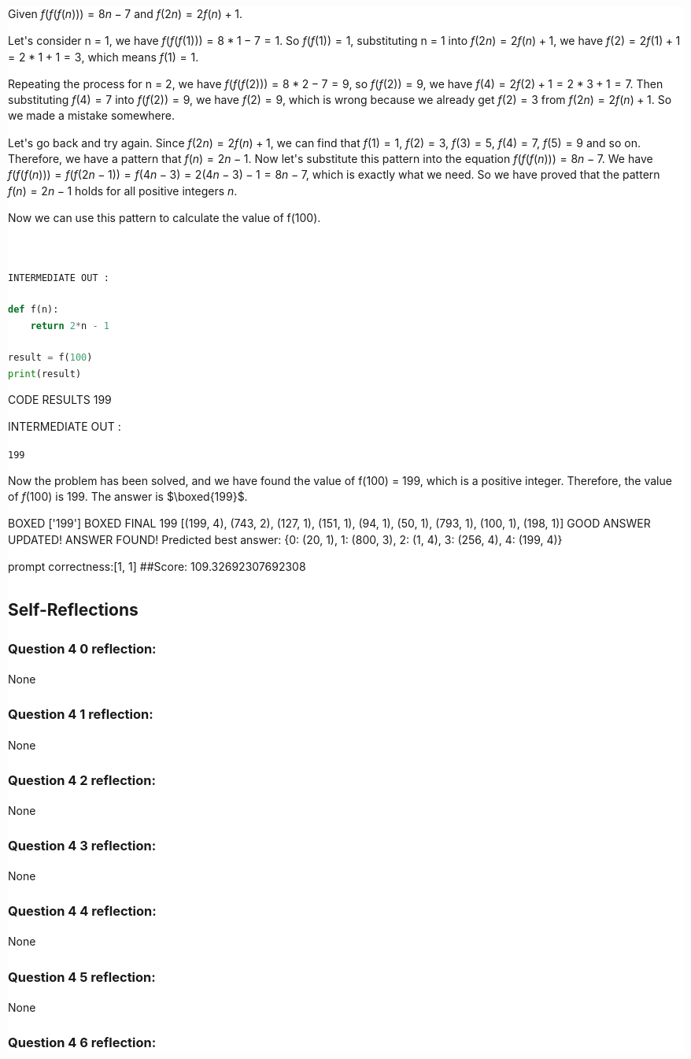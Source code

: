 Given $f(f(f(n)))=8n-7$ and $f(2n)=2f(n)+1$.

Let's consider n = 1, we have $f(f(f(1)))=8*1-7=1$. So $f(f(1))=1$, substituting n = 1 into $f(2n)=2f(n)+1$, we have $f(2) = 2f(1)+1 = 2*1 + 1 = 3$, which means $f(1) = 1$.

Repeating the process for n = 2, we have $f(f(f(2)))=8*2-7=9$, so $f(f(2))=9$, we have $f(4) = 2f(2)+1 = 2*3+1 = 7$. Then substituting $f(4) = 7$ into $f(f(2))=9$, we have $f(2) = 9$, which is wrong because we already get $f(2) = 3$ from $f(2n)=2f(n)+1$. So we made a mistake somewhere.

Let's go back and try again. Since $f(2n)=2f(n)+1$, we can find that $f(1) = 1$, $f(2) = 3$, $f(3) = 5$, $f(4) = 7$, $f(5) = 9$ and so on. Therefore, we have a pattern that $f(n) = 2n - 1$. Now let's substitute this pattern into the equation $f(f(f(n)))=8n-7$. We have $f(f(f(n))) = f(f(2n - 1)) = f(4n - 3) = 2(4n - 3) - 1 = 8n - 7$, which is exactly what we need. So we have proved that the pattern $f(n) = 2n - 1$ holds for all positive integers $n$.

Now we can use this pattern to calculate the value of f(100).

```python


INTERMEDIATE OUT :

def f(n):
    return 2*n - 1

result = f(100)
print(result)
```

CODE RESULTS 199

INTERMEDIATE OUT :
```output
199
```
Now the problem has been solved, and we have found the value of f(100) = 199, which is a positive integer. Therefore, the value of $f(100)$ is 199. The answer is $\boxed{199}$.

BOXED ['199']
BOXED FINAL 199
[(199, 4), (743, 2), (127, 1), (151, 1), (94, 1), (50, 1), (793, 1), (100, 1), (198, 1)]
GOOD ANSWER UPDATED!
ANSWER FOUND!
Predicted best answer: {0: (20, 1), 1: (800, 3), 2: (1, 4), 3: (256, 4), 4: (199, 4)}

prompt correctness:[1, 1]
##Score: 109.32692307692308

## Self-Reflections

### Question 4 0 reflection:
None
### Question 4 1 reflection:
None
### Question 4 2 reflection:
None
### Question 4 3 reflection:
None
### Question 4 4 reflection:
None
### Question 4 5 reflection:
None
### Question 4 6 reflection: